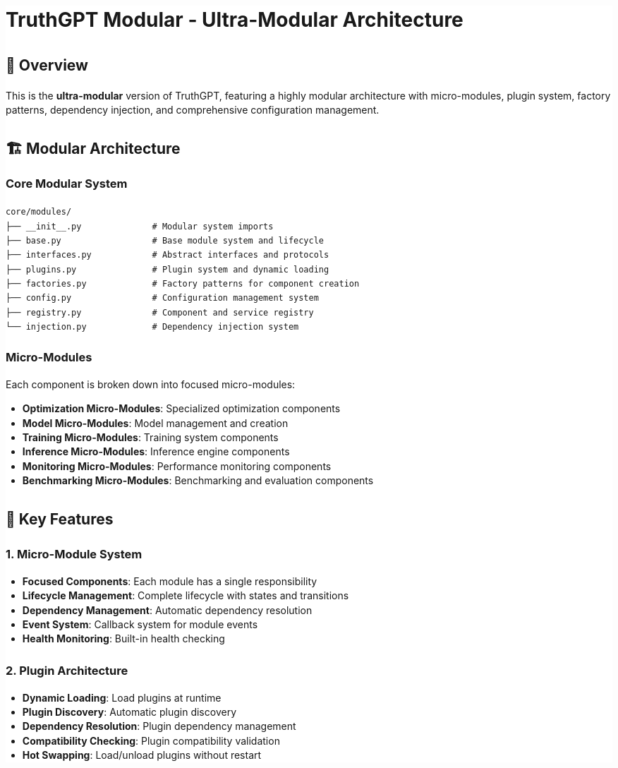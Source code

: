 # TruthGPT Modular - Ultra-Modular Architecture

## 🎯 Overview

This is the **ultra-modular** version of TruthGPT, featuring a highly modular architecture with micro-modules, plugin system, factory patterns, dependency injection, and comprehensive configuration management.

## 🏗️ Modular Architecture

### Core Modular System

```
core/modules/
├── __init__.py              # Modular system imports
├── base.py                  # Base module system and lifecycle
├── interfaces.py            # Abstract interfaces and protocols
├── plugins.py               # Plugin system and dynamic loading
├── factories.py             # Factory patterns for component creation
├── config.py                # Configuration management system
├── registry.py              # Component and service registry
└── injection.py             # Dependency injection system
```

### Micro-Modules

Each component is broken down into focused micro-modules:

- **Optimization Micro-Modules**: Specialized optimization components
- **Model Micro-Modules**: Model management and creation
- **Training Micro-Modules**: Training system components
- **Inference Micro-Modules**: Inference engine components
- **Monitoring Micro-Modules**: Performance monitoring components
- **Benchmarking Micro-Modules**: Benchmarking and evaluation components

## 🚀 Key Features

### 1. **Micro-Module System**
- **Focused Components**: Each module has a single responsibility
- **Lifecycle Management**: Complete lifecycle with states and transitions
- **Dependency Management**: Automatic dependency resolution
- **Event System**: Callback system for module events
- **Health Monitoring**: Built-in health checking

### 2. **Plugin Architecture**
- **Dynamic Loading**: Load plugins at runtime
- **Plugin Discovery**: Automatic plugin discovery
- **Dependency Resolution**: Plugin dependency management
- **Compatibility Checking**: Plugin compatibility validation
- **Hot Swapping**: Load/unload plugins without restart
